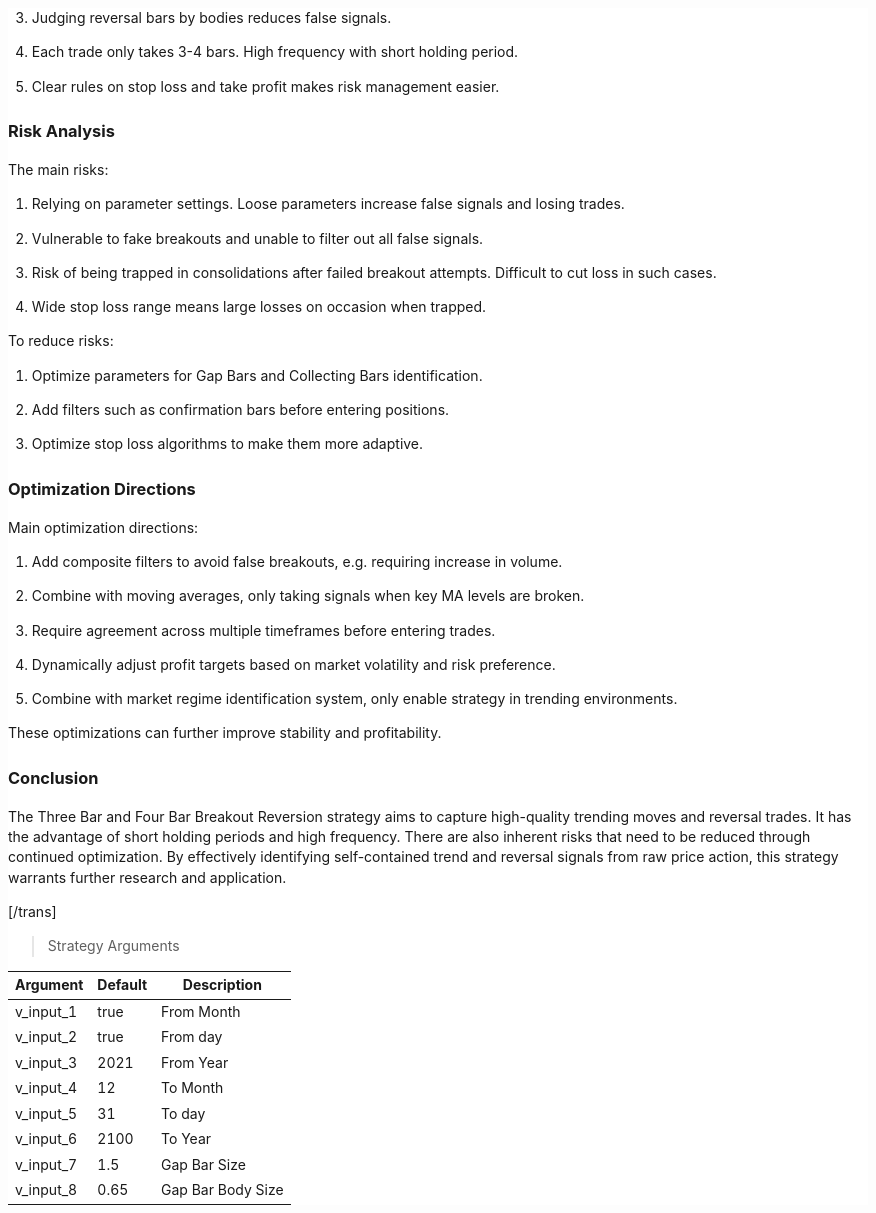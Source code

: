 3. Judging reversal bars by bodies reduces false signals.  

4. Each trade only takes 3-4 bars. High frequency with short holding period.

5. Clear rules on stop loss and take profit makes risk management easier.

### Risk Analysis

The main risks:

1. Relying on parameter settings. Loose parameters increase false signals and losing trades.

2. Vulnerable to fake breakouts and unable to filter out all false signals.  

3. Risk of being trapped in consolidations after failed breakout attempts. Difficult to cut loss in such cases.

4. Wide stop loss range means large losses on occasion when trapped.

To reduce risks:

1. Optimize parameters for Gap Bars and Collecting Bars identification.  

2. Add filters such as confirmation bars before entering positions.

3. Optimize stop loss algorithms to make them more adaptive. 

### Optimization Directions

Main optimization directions:  

1. Add composite filters to avoid false breakouts, e.g. requiring increase in volume.

2. Combine with moving averages, only taking signals when key MA levels are broken.  

3. Require agreement across multiple timeframes before entering trades.  

4. Dynamically adjust profit targets based on market volatility and risk preference.

5. Combine with market regime identification system, only enable strategy in trending environments.

These optimizations can further improve stability and profitability.  

### Conclusion

The Three Bar and Four Bar Breakout Reversion strategy aims to capture high-quality trending moves and reversal trades. It has the advantage of short holding periods and high frequency. There are also inherent risks that need to be reduced through continued optimization. By effectively identifying self-contained trend and reversal signals from raw price action, this strategy warrants further research and application.

[/trans]

> Strategy Arguments



|Argument|Default|Description|
|----|----|----|
|v_input_1|true|From Month|
|v_input_2|true|From day|
|v_input_3|2021|From Year|
|v_input_4|12|To Month|
|v_input_5|31|To day|
|v_input_6|2100|To Year|
|v_input_7|1.5|Gap Bar Size|
|v_input_8|0.65|Gap Bar Body Size|